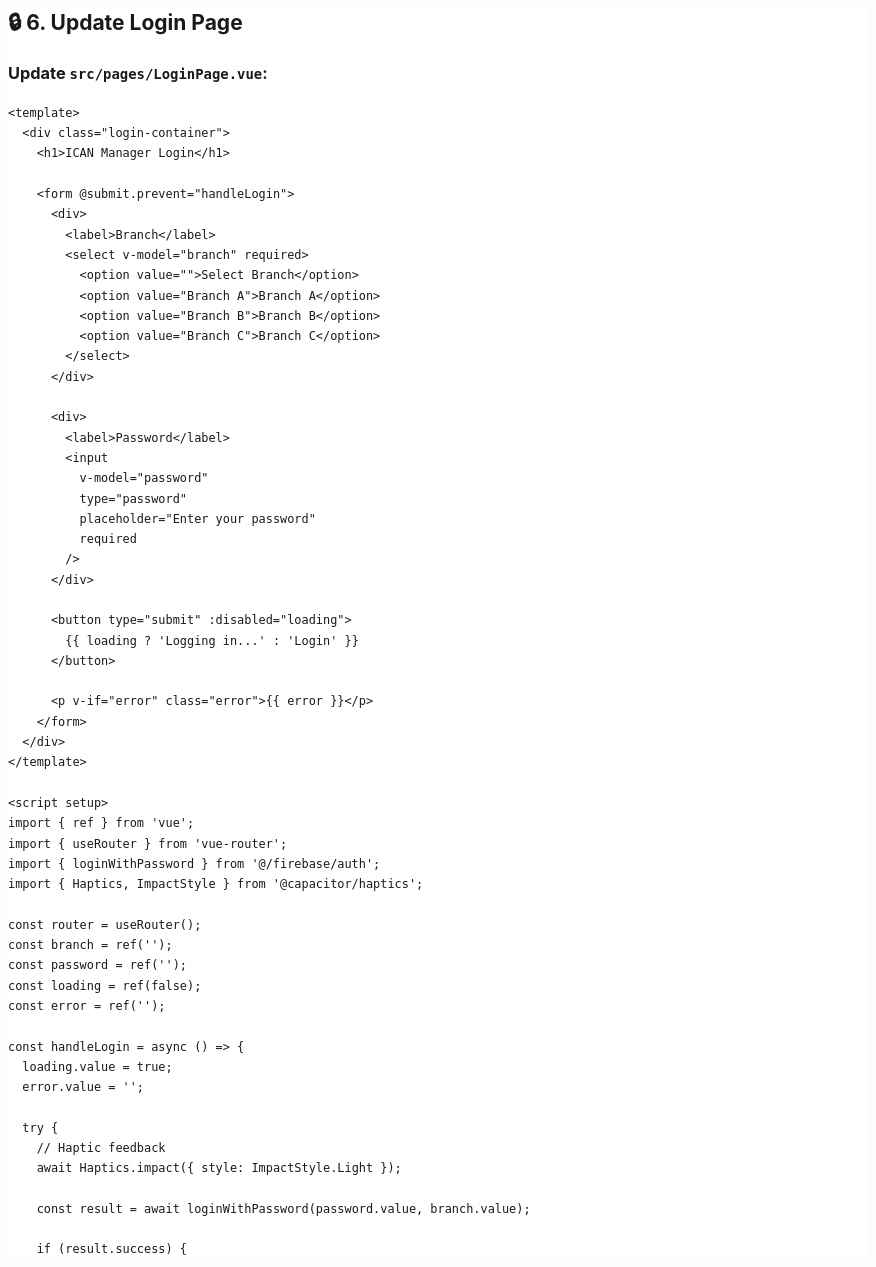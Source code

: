 
## 🔒 6. Update Login Page

### Update `src/pages/LoginPage.vue`:

```vue
<template>
  <div class="login-container">
    <h1>ICAN Manager Login</h1>
    
    <form @submit.prevent="handleLogin">
      <div>
        <label>Branch</label>
        <select v-model="branch" required>
          <option value="">Select Branch</option>
          <option value="Branch A">Branch A</option>
          <option value="Branch B">Branch B</option>
          <option value="Branch C">Branch C</option>
        </select>
      </div>
      
      <div>
        <label>Password</label>
        <input 
          v-model="password" 
          type="password" 
          placeholder="Enter your password"
          required 
        />
      </div>
      
      <button type="submit" :disabled="loading">
        {{ loading ? 'Logging in...' : 'Login' }}
      </button>
      
      <p v-if="error" class="error">{{ error }}</p>
    </form>
  </div>
</template>

<script setup>
import { ref } from 'vue';
import { useRouter } from 'vue-router';
import { loginWithPassword } from '@/firebase/auth';
import { Haptics, ImpactStyle } from '@capacitor/haptics';

const router = useRouter();
const branch = ref('');
const password = ref('');
const loading = ref(false);
const error = ref('');

const handleLogin = async () => {
  loading.value = true;
  error.value = '';
  
  try {
    // Haptic feedback
    await Haptics.impact({ style: ImpactStyle.Light });
    
    const result = await loginWithPassword(password.value, branch.value);
    
    if (result.success) {
```